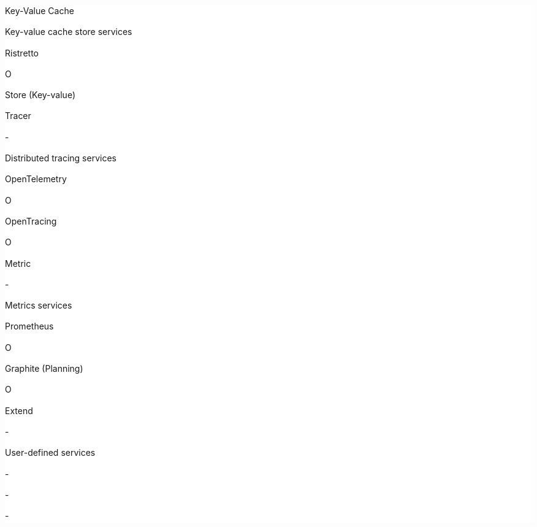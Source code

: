 <td style="text-align: left;"></td>
<td style="text-align: left;"></td>
</tr>
<tr>
<td style="text-align: left;"></td>
<td style="text-align: left;"><p>Key-Value Cache</p></td>
<td style="text-align: left;"><p>Key-value cache store services</p></td>
<td style="text-align: left;"><p>Ristretto</p></td>
<td style="text-align: left;"><p>O</p></td>
<td style="text-align: left;"><p>Store (Key-value)</p></td>
</tr>
<tr>
<td style="text-align: left;"><p>Tracer</p></td>
<td style="text-align: left;"><p>-</p></td>
<td style="text-align: left;"><p>Distributed tracing services</p></td>
<td style="text-align: left;"><p>OpenTelemetry</p></td>
<td style="text-align: left;"><p>O</p></td>
<td style="text-align: left;"></td>
</tr>
<tr>
<td style="text-align: left;"></td>
<td style="text-align: left;"></td>
<td style="text-align: left;"></td>
<td style="text-align: left;"><p>OpenTracing</p></td>
<td style="text-align: left;"><p>O</p></td>
<td style="text-align: left;"></td>
</tr>
<tr>
<td style="text-align: left;"><p>Metric</p></td>
<td style="text-align: left;"><p>-</p></td>
<td style="text-align: left;"><p>Metrics services</p></td>
<td style="text-align: left;"><p>Prometheus</p></td>
<td style="text-align: left;"><p>O</p></td>
<td style="text-align: left;"></td>
</tr>
<tr>
<td style="text-align: left;"></td>
<td style="text-align: left;"></td>
<td style="text-align: left;"></td>
<td style="text-align: left;"><p>Graphite (Planning)</p></td>
<td style="text-align: left;"><p>O</p></td>
<td style="text-align: left;"></td>
</tr>
<tr>
<td style="text-align: left;"><p>Extend</p></td>
<td style="text-align: left;"><p>-</p></td>
<td style="text-align: left;"><p>User-defined services</p></td>
<td style="text-align: left;"><p>-</p></td>
<td style="text-align: left;"><p>-</p></td>
<td style="text-align: left;"><p>-</p></td>
</tr>
</tbody>
</table>
